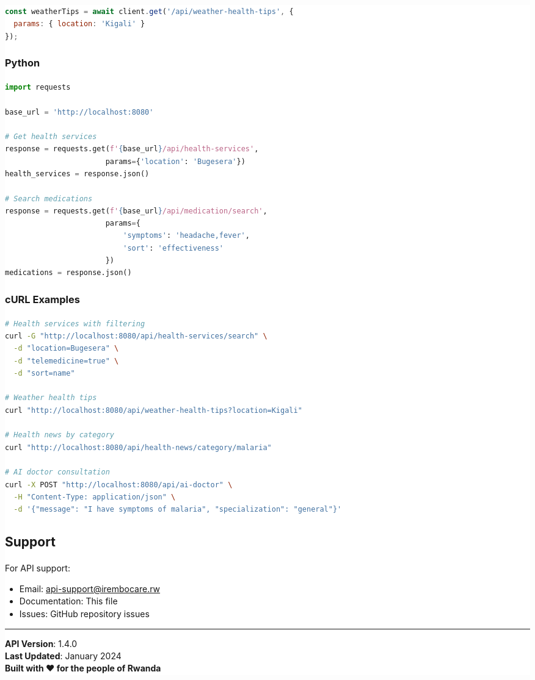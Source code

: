```javascript
const weatherTips = await client.get('/api/weather-health-tips', {
  params: { location: 'Kigali' }
});
```

### Python

```python
import requests

base_url = 'http://localhost:8080'

# Get health services
response = requests.get(f'{base_url}/api/health-services', 
                       params={'location': 'Bugesera'})
health_services = response.json()

# Search medications
response = requests.get(f'{base_url}/api/medication/search',
                       params={
                           'symptoms': 'headache,fever',
                           'sort': 'effectiveness'
                       })
medications = response.json()
```

### cURL Examples

```bash
# Health services with filtering
curl -G "http://localhost:8080/api/health-services/search" \
  -d "location=Bugesera" \
  -d "telemedicine=true" \
  -d "sort=name"

# Weather health tips
curl "http://localhost:8080/api/weather-health-tips?location=Kigali"

# Health news by category
curl "http://localhost:8080/api/health-news/category/malaria"

# AI doctor consultation
curl -X POST "http://localhost:8080/api/ai-doctor" \
  -H "Content-Type: application/json" \
  -d '{"message": "I have symptoms of malaria", "specialization": "general"}'
```

## Support

For API support:
- Email: api-support@irembocare.rw
- Documentation: This file
- Issues: GitHub repository issues

---

**API Version**: 1.4.0  
**Last Updated**: January 2024  
**Built with ❤️ for the people of Rwanda**